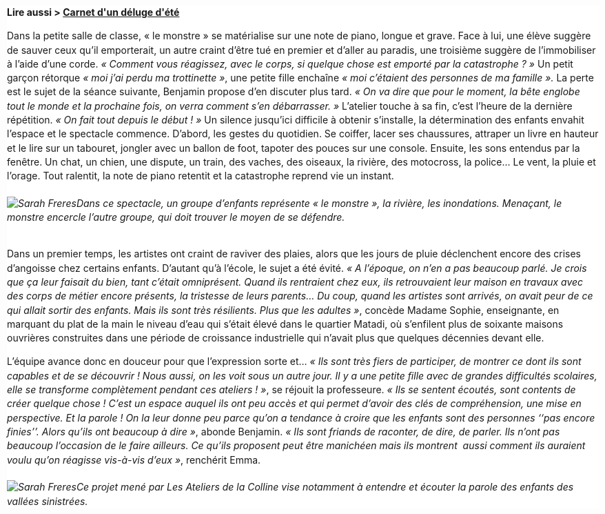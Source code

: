 **Lire aussi &gt; [Carnet d'un déluge d'été](https://www.imagine-magazine.com/libre-acces/reportage/carnet-d-un-deluge-d-ete/)**

Dans la petite salle de classe, « le monstre » se matérialise sur une note de piano, longue et grave. Face à lui, une élève suggère de sauver ceux qu’il emporterait, un autre craint d’être tué en premier et d’aller au paradis, une troisième suggère de l’immobiliser à l’aide d’une corde. *« Comment vous réagissez, avec le corps, si quelque chose est emporté par la catastrophe ? »* Un petit garçon rétorque *« moi j’ai perdu ma trottinette »*, une petite fille enchaîne *« moi c’étaient des personnes de ma famille ».* La perte est le sujet de la séance suivante, Benjamin propose d’en discuter plus tard. *« On va dire que pour le moment, la bête englobe tout le monde et la prochaine fois, on verra comment s’en débarrasser. »* L’atelier touche à sa fin, c’est l’heure de la dernière répétition. *« On fait tout depuis le début ! »* Un silence jusqu’ici difficile à obtenir s’installe, la détermination des enfants envahit l’espace et le spectacle commence. D’abord, les gestes du quotidien. Se coiffer, lacer ses chaussures, attraper un livre en hauteur et le lire sur un tabouret, jongler avec un ballon de foot, tapoter des pouces sur une console. Ensuite, les sons entendus par la fenêtre. Un chat, un chien, une dispute, un train, des vaches, des oiseaux, la rivière, des motocross, la police… Le vent, la pluie et l’orage. Tout ralentit, la note de piano retentit et la catastrophe reprend vie un instant.

###### <img width="2048" height="1365" alt="Sarah Freres" title="Sarah Freres" src="/uploads/img-0101-1.jpg" />Dans ce spectacle, un groupe d’enfants représente « le monstre », la rivière, les inondations. Menaçant, le monstre encercle l’autre groupe, qui doit trouver le moyen de se défendre.

Dans un premier temps, les artistes ont craint de raviver des plaies, alors que les jours de pluie déclenchent encore des crises d’angoisse chez certains enfants. D’autant qu’à l’école, le sujet a été évité. *« A l’époque, on n’en a pas beaucoup parlé. Je crois que ça leur faisait du bien, tant c’était omniprésent. Quand ils rentraient chez eux, ils retrouvaient leur maison en travaux avec des corps de métier encore présents, la tristesse de leurs parents… Du coup, quand les artistes sont arrivés, on avait peur de ce qui allait sortir des enfants. Mais ils sont très résilients. Plus que les adultes »*, concède Madame Sophie, enseignante, en marquant du plat de la main le niveau d’eau qui s’était élevé dans le quartier Matadi, où s’enfilent plus de soixante maisons ouvrières construites dans une période de croissance industrielle qui n’avait plus que quelques décennies devant elle.

L’équipe avance donc en douceur pour que l’expression sorte et… *« Ils sont très fiers de participer, de montrer ce dont ils sont capables et de se découvrir ! Nous aussi, on les voit sous un autre jour. Il y a une petite fille avec de grandes difficultés scolaires, elle se transforme complètement pendant ces ateliers ! »*, se réjouit la professeure. *« Ils se sentent écoutés, sont contents de créer quelque chose ! C’est un espace auquel ils ont peu accès et qui permet d’avoir des clés de compréhension, une mise en perspective. Et la parole ! On la leur donne peu parce qu’on a tendance à croire que les enfants sont des personnes ‘‘pas encore finies’’. Alors qu’ils ont beaucoup à dire »*, abonde Benjamin. *« Ils sont friands de raconter, de dire, de parler. Ils n’ont pas beaucoup l’occasion de le faire ailleurs. Ce qu’ils proposent peut être manichéen mais ils montrent &nbsp;aussi comment ils auraient voulu qu’on réagisse vis-à-vis d’eux »*, renchérit Emma.

###### <img width="2048" height="1365" alt="Sarah Freres" title="Sarah Freres" src="/uploads/img-0128.jpg" />Ce projet mené par Les Ateliers de la Colline vise notamment à entendre et écouter la parole des enfants des vallées sinistrées.
